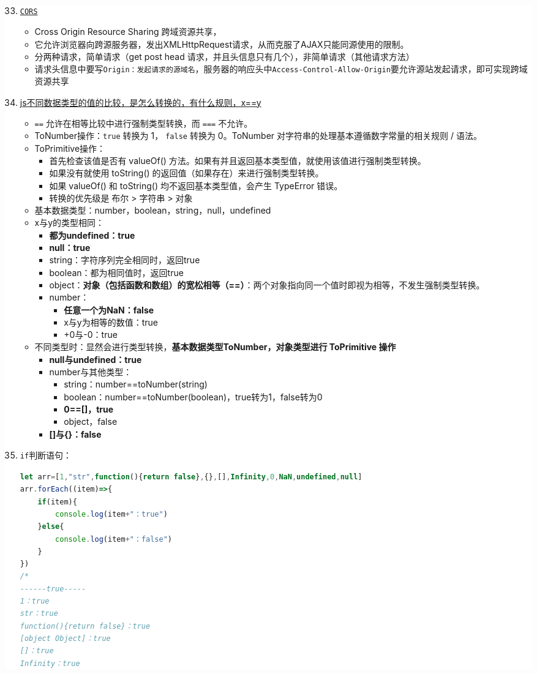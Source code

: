 33. [`CORS`](<http://www.ruanyifeng.com/blog/2016/04/cors.html>)

    - Cross Origin Resource Sharing 跨域资源共享，
    - 它允许浏览器向跨源服务器，发出XMLHttpRequest请求，从而克服了AJAX只能同源使用的限制。
    - 分两种请求，简单请求（get post head 请求，并且头信息只有几个），非简单请求（其他请求方法）
    - 请求头信息中要写`Origin：发起请求的源域名`，服务器的响应头中`Access-Control-Allow-Origin`要允许源站发起请求，即可实现跨域资源共享

34. [js不同数据类型的值的比较，是怎么转换的，有什么规则，x==y](<https://www.jianshu.com/p/ace2c71bec3b>)

    - `==` 允许在相等比较中进行强制类型转换，而 `===` 不允许。
    - ToNumber操作：`true` 转换为 1， `false` 转换为 0。ToNumber 对字符串的处理基本遵循数字常量的相关规则 / 语法。
    - ToPrimitive操作：
      - 首先检查该值是否有 valueOf() 方法。如果有并且返回基本类型值，就使用该值进行强制类型转换。
      - 如果没有就使用 toString() 的返回值（如果存在）来进行强制类型转换。
      - 如果 valueOf() 和 toString() 均不返回基本类型值，会产生 TypeError 错误。
      - 转换的优先级是 布尔 > 字符串 > 对象
    - 基本数据类型：number，boolean，string，null，undefined
    - x与y的类型相同：
      - **都为undefined：true**
      - **null：true**
      - string：字符序列完全相同时，返回true
      - boolean：都为相同值时，返回true
      - object：**对象（包括函数和数组）的宽松相等（==）**：两个对象指向同一个值时即视为相等，不发生强制类型转换。
      - number：
        - **任意一个为NaN：false**
        - x与y为相等的数值：true
        - +0与-0：true
    - 不同类型时：显然会进行类型转换，**基本数据类型ToNumber，对象类型进行 ToPrimitive 操作**
      - **null与undefined：true**
      - number与其他类型：
        - string：number==toNumber(string)
        - boolean：number==toNumber(boolean)，true转为1，false转为0
        - **0==[]，true**
        - object，false
      - **[]与{}：false**

35. `if`判断语句：

    ```js
    let arr=[1,"str",function(){return false},{},[],Infinity,0,NaN,undefined,null]
    arr.forEach((item)=>{
        if(item){
            console.log(item+"：true")
        }else{
            console.log(item+"：false")
        }
    })
    /*
    ------true-----
    1：true
    str：true
    function(){return false}：true
    [object Object]：true
    []：true
    Infinity：true
    